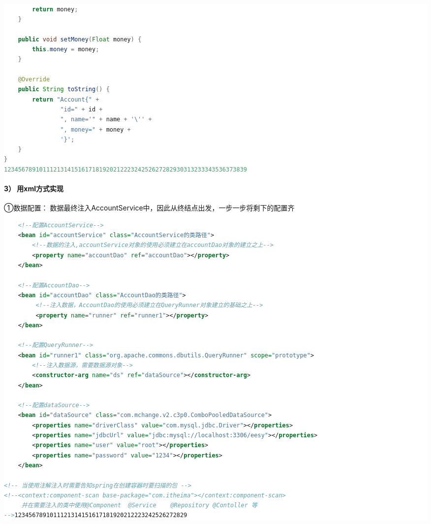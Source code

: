 ```java
        return money;
    }

    public void setMoney(Float money) {
        this.money = money;
    }

    @Override
    public String toString() {
        return "Account{" +
                "id=" + id +
                ", name='" + name + '\'' +
                ", money=" + money +
                '}';
    }
}
123456789101112131415161718192021222324252627282930313233343536373839
```

#### 3） 用xml方式实现

 ①数据配置： 数据最终注入AccountService中，因此从终结点出发，一步一步将剩下的配置齐

```xml
	<!--配置AccountService-->
	<bean id="accountService" class="AccountService的类路径">
		<!--数据的注入,accountService对象的使用必须建立在accountDao对象的建立之上-->
    	<property name="accountDao" ref="accountDao"></property>
	</bean>

	<!--配置AccountDao-->
	<bean id="accountDao" class="AccountDao的类路径">
		 <!--注入数据，AccountDao的使用必须建立在QueryRunner对象建立的基础之上-->
   		 <property name="runner" ref="runner1"></property> 
	</bean>

	<!--配置QueryRunner-->
    <bean id="runner1" class="org.apache.commons.dbutils.QueryRunner" scope="prototype">
        <!--注入数据源，需要数据源对象-->
        <constructor-arg name="ds" ref="dataSource"></constructor-arg>
    </bean>

	<!--配置dataSource-->
	<bean id="dataSource" class="com.mchange.v2.c3p0.ComboPooledDataSource">
		<properties name="driverClass" value="com.mysql.jdbc.Driver"></properties>
        <properties name="jdbcUrl" value="jdbc:mysql://localhost:3306/eesy"></properties>
        <properties name="user" value="root"></properties>
        <properties name="password" value="1234"></properties>
	</bean>

<!-- 当使用注解注入时需要告知spring在创建容器时要扫描的包 -->
<!--<context:component-scan base-package="com.itheima"></context:component-scan>
     并在需要注入的类中使用@Component  @Service 	@Repository	@Contoller 等
-->1234567891011121314151617181920212223242526272829
```
